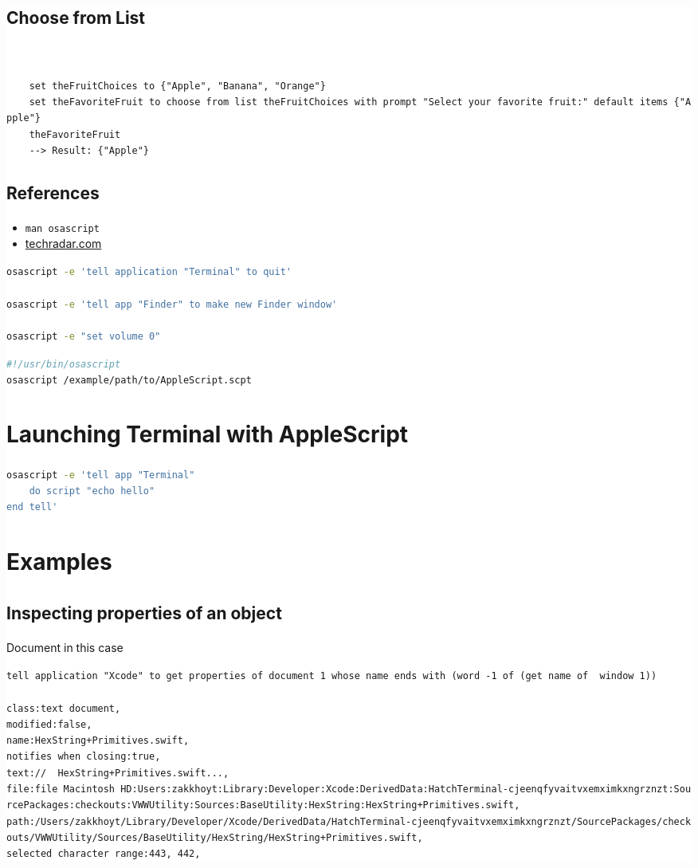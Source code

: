 ## Choose from List
```applescript


    set theFruitChoices to {"Apple", "Banana", "Orange"}
    set theFavoriteFruit to choose from list theFruitChoices with prompt "Select your favorite fruit:" default items {"Apple"}
    theFavoriteFruit
    --> Result: {"Apple"}
```





## References
* `man osascript`
* [techradar.com](https://www.techradar.com/how-to/computing/apple/terminal-101-running-applescripts-from-the-terminal-1305736)



```sh
osascript -e 'tell application "Terminal" to quit'

osascript -e 'tell app "Finder" to make new Finder window'

osascript -e "set volume 0"
```

```sh
#!/usr/bin/osascript
osascript /example/path/to/AppleScript.scpt
```

# Launching Terminal with AppleScript
```sh
osascript -e 'tell app "Terminal"
    do script "echo hello"
end tell'
```


# Examples




## Inspecting properties of an object

Document in this case
```applescript
tell application "Xcode" to get properties of document 1 whose name ends with (word -1 of (get name of  window 1))

class:text document, 
modified:false, 
name:HexString+Primitives.swift, 
notifies when closing:true, 
text://  HexString+Primitives.swift...,
file:file Macintosh HD:Users:zakkhoyt:Library:Developer:Xcode:DerivedData:HatchTerminal-cjeenqfyvaitvxemximkxngrznzt:SourcePackages:checkouts:VWWUtility:Sources:BaseUtility:HexString:HexString+Primitives.swift, 
path:/Users/zakkhoyt/Library/Developer/Xcode/DerivedData/HatchTerminal-cjeenqfyvaitvxemximkxngrznzt/SourcePackages/checkouts/VWWUtility/Sources/BaseUtility/HexString/HexString+Primitives.swift, 
selected character range:443, 442, 
```